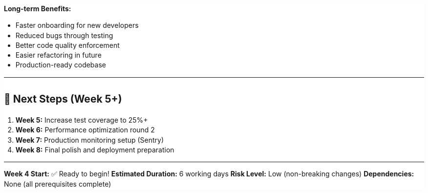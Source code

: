 **Long-term Benefits:**
- Faster onboarding for new developers
- Reduced bugs through testing
- Better code quality enforcement
- Easier refactoring in future
- Production-ready codebase

---

## 🔄 Next Steps (Week 5+)

1. **Week 5:** Increase test coverage to 25%+
2. **Week 6:** Performance optimization round 2
3. **Week 7:** Production monitoring setup (Sentry)
4. **Week 8:** Final polish and deployment preparation

---

**Week 4 Start:** ✅ Ready to begin!
**Estimated Duration:** 6 working days
**Risk Level:** Low (non-breaking changes)
**Dependencies:** None (all prerequisites complete)
